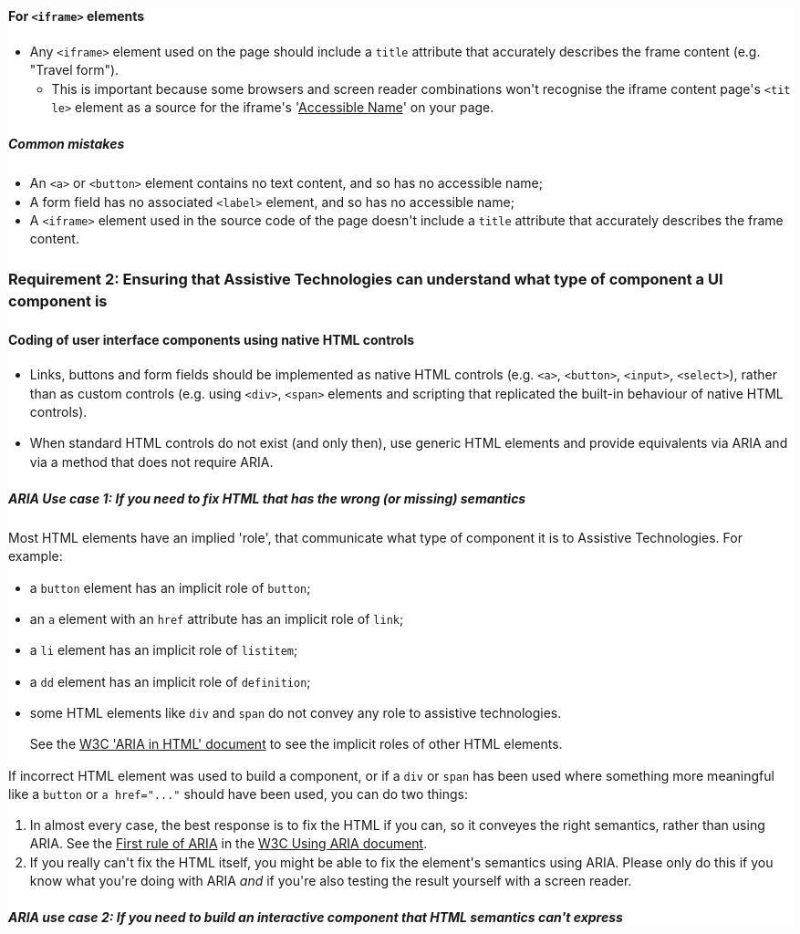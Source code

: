#### For `<iframe>` elements

- Any `<iframe>` element used on the page should include a `title` attribute that accurately describes the frame content (e.g. "Travel form").
  - This is important because some browsers and screen reader combinations won't recognise the iframe content page's `<title>` element as a source for the iframe's '[Accessible Name](./definitions.md#accessible-name)' on your page.

##### Common mistakes

- An `<a>` or `<button>` element contains no text content, and so has no accessible name;
- A form field has no associated `<label>` element, and so has no accessible name;
- A `<iframe>` element used in the source code of the page doesn't include a `title` attribute that accurately describes the frame content.

### Requirement 2: Ensuring that Assistive Technologies can understand what type of component a UI component is

#### Coding of user interface components using native HTML controls

- Links, buttons and form fields should be implemented as native HTML controls (e.g. `<a>`, `<button>`, `<input>`, `<select>`), rather than as custom controls (e.g. using `<div>`, `<span>` elements and scripting that replicated the built-in behaviour of native HTML controls).

- When standard HTML controls do not exist (and only then), use generic HTML elements and provide equivalents via ARIA and via a method that does not require ARIA.

##### ARIA Use case 1: If you need to fix HTML that has the wrong (or missing) semantics

Most HTML elements have an implied 'role', that communicate what type of component it is to Assistive Technologies. For example:

- a `button` element has an implicit role of `button`;
- an `a` element with an `href` attribute has an implicit role of `link`;
- a `li` element has an implicit role of `listitem`;
- a `dd` element has an implicit role of `definition`;
- some HTML elements like `div` and `span` do not convey any role to assistive technologies.

  See the [W3C 'ARIA in HTML' document](https://www.w3.org/TR/html-aria/#document-conformance-requirements-for-use-of-aria-attributes-in-html) to see the implicit roles of other HTML elements.

If incorrect HTML element was used to build a component, or if a `div` or `span` has been used where something more meaningful like a `button` or `a href="..."` should have been used, you can do two things:

1. In almost every case, the best response is to fix the HTML if you can, so it conveyes the right semantics, rather than using ARIA. See the [First rule of ARIA](https://w3c.github.io/using-aria/#firstrule) in the [W3C Using ARIA document](https://w3c.github.io/using-aria/#NOTES).
2. If you really can't fix the HTML itself, you might be able to fix the element's semantics using ARIA. Please only do this if you know what you're doing with ARIA _and_ if you're also testing the result yourself with a screen reader.

##### ARIA use case 2: If you need to build an interactive component that HTML semantics can't express
